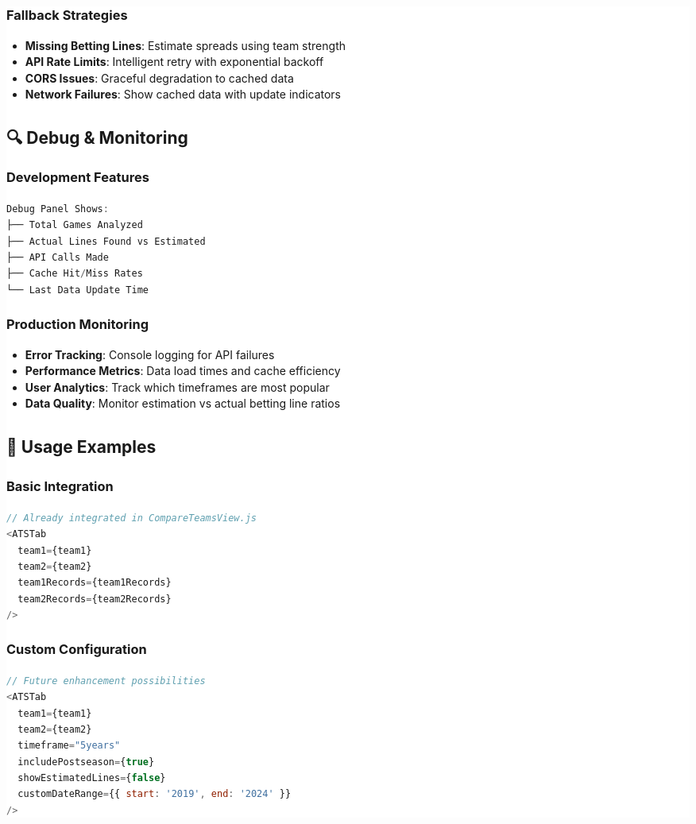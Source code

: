 ### Fallback Strategies
- **Missing Betting Lines**: Estimate spreads using team strength
- **API Rate Limits**: Intelligent retry with exponential backoff
- **CORS Issues**: Graceful degradation to cached data
- **Network Failures**: Show cached data with update indicators

## 🔍 Debug & Monitoring

### Development Features
```javascript
Debug Panel Shows:
├── Total Games Analyzed
├── Actual Lines Found vs Estimated
├── API Calls Made
├── Cache Hit/Miss Rates
└── Last Data Update Time
```

### Production Monitoring
- **Error Tracking**: Console logging for API failures
- **Performance Metrics**: Data load times and cache efficiency
- **User Analytics**: Track which timeframes are most popular
- **Data Quality**: Monitor estimation vs actual betting line ratios

## 🚀 Usage Examples

### Basic Integration
```javascript
// Already integrated in CompareTeamsView.js
<ATSTab 
  team1={team1} 
  team2={team2} 
  team1Records={team1Records} 
  team2Records={team2Records} 
/>
```

### Custom Configuration
```javascript
// Future enhancement possibilities
<ATSTab 
  team1={team1} 
  team2={team2}
  timeframe="5years"
  includePostseason={true}
  showEstimatedLines={false}
  customDateRange={{ start: '2019', end: '2024' }}
/>
```

